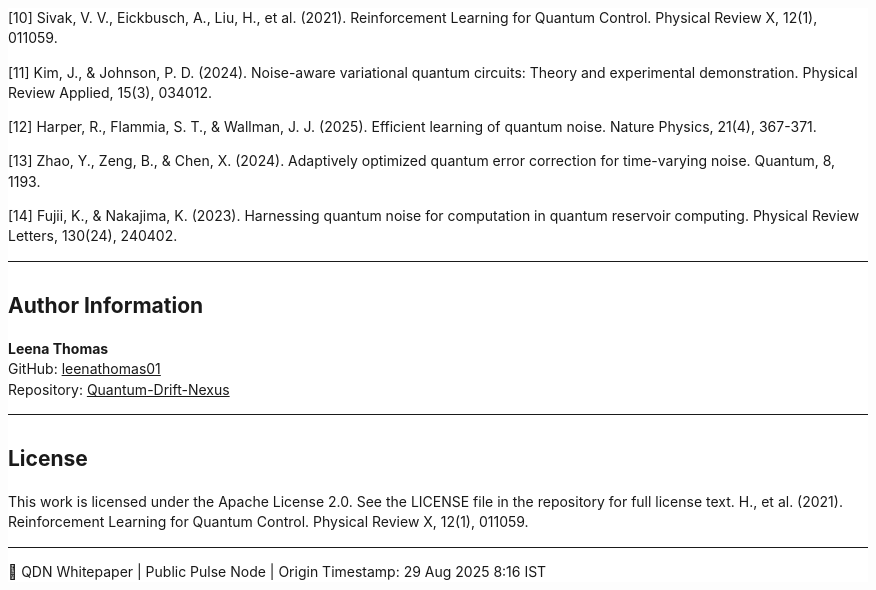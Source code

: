 [10] Sivak, V. V., Eickbusch, A., Liu, H., et al. (2021). Reinforcement Learning for Quantum Control. Physical Review X, 12(1), 011059.

[11] Kim, J., & Johnson, P. D. (2024). Noise-aware variational quantum circuits: Theory and experimental demonstration. Physical Review Applied, 15(3), 034012.

[12] Harper, R., Flammia, S. T., & Wallman, J. J. (2025). Efficient learning of quantum noise. Nature Physics, 21(4), 367-371.

[13] Zhao, Y., Zeng, B., & Chen, X. (2024). Adaptively optimized quantum error correction for time-varying noise. Quantum, 8, 1193.

[14] Fujii, K., & Nakajima, K. (2023). Harnessing quantum noise for computation in quantum reservoir computing. Physical Review Letters, 130(24), 240402.

---

## Author Information

**Leena Thomas**  
GitHub: [leenathomas01](https://github.com/leenathomas01)  
Repository: [Quantum-Drift-Nexus](https://github.com/leenathomas01/Quantum-Drift-Nexus)

---

## License

This work is licensed under the Apache License 2.0. See the LICENSE file in the repository for full license text. H., et al. (2021). Reinforcement Learning for Quantum Control. Physical Review X, 12(1), 011059.

---
🌌 QDN Whitepaper | Public Pulse Node | Origin Timestamp: 29 Aug 2025 8:16 IST
